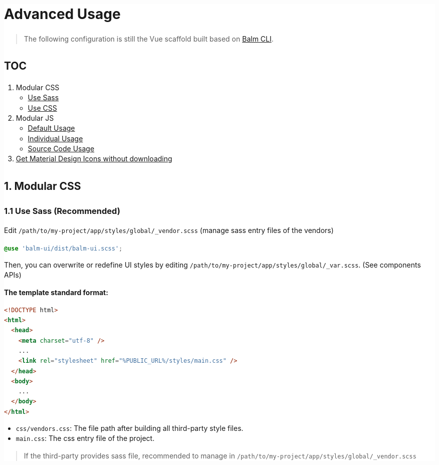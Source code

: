 # Advanced Usage

> The following configuration is still the Vue scaffold built based on [Balm CLI](https://github.com/balmjs/balm-cli).

## TOC

1.  Modular CSS
    - <a href="javascript:void(0)" class="v-anchor" data-href="#use-sass">Use Sass</a>
    - <a href="javascript:void(0)" class="v-anchor" data-href="#use-css">Use CSS</a>
2.  Modular JS
    - <a href="javascript:void(0)" class="v-anchor" data-href="#default-usage">Default Usage</a>
    - <a href="javascript:void(0)" class="v-anchor" data-href="#Individual-usage">Individual Usage</a>
    - <a href="javascript:void(0)" class="v-anchor" data-href="#source-code-usage">Source Code Usage</a>
3.  <a href="javascript:void(0)" class="v-anchor" data-href="#mdi">Get Material Design Icons without downloading</a>

## 1. Modular CSS

<div id="use-sass"></div>

### 1.1 Use Sass (Recommended)

Edit `/path/to/my-project/app/styles/global/_vendor.scss` (manage sass entry files of the vendors)

```css
@use 'balm-ui/dist/balm-ui.scss';
```

Then, you can overwrite or redefine UI styles by editing `/path/to/my-project/app/styles/global/_var.scss`. (See components APIs)

**The template standard format:**

```html
<!DOCTYPE html>
<html>
  <head>
    <meta charset="utf-8" />
    ...
    <link rel="stylesheet" href="%PUBLIC_URL%/styles/main.css" />
  </head>
  <body>
    ...
  </body>
</html>
```

- `css/vendors.css`: The file path after building all third-party style files.
- `main.css`: The css entry file of the project.

> If the third-party provides sass file, recommended to manage in `/path/to/my-project/app/styles/global/_vendor.scss`
